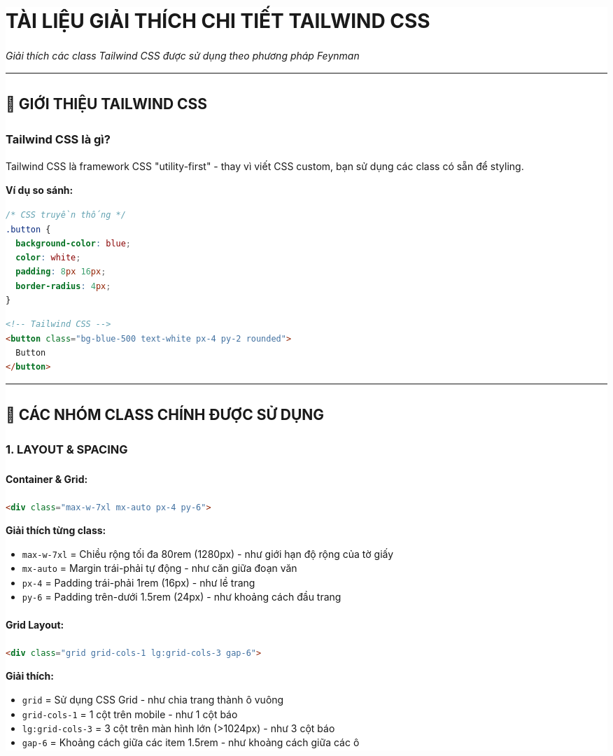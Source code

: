# TÀI LIỆU GIẢI THÍCH CHI TIẾT TAILWIND CSS
*Giải thích các class Tailwind CSS được sử dụng theo phương pháp Feynman*

---

## 📘 **GIỚI THIỆU TAILWIND CSS**

### **Tailwind CSS là gì?**
Tailwind CSS là framework CSS "utility-first" - thay vì viết CSS custom, bạn sử dụng các class có sẵn để styling.

**Ví dụ so sánh:**
```css
/* CSS truyền thống */
.button {
  background-color: blue;
  color: white;
  padding: 8px 16px;
  border-radius: 4px;
}
```

```html
<!-- Tailwind CSS -->
<button class="bg-blue-500 text-white px-4 py-2 rounded">
  Button
</button>
```

---

## 🎨 **CÁC NHÓM CLASS CHÍNH ĐƯỢC SỬ DỤNG**

### **1. LAYOUT & SPACING**

#### **Container & Grid:**
```html
<div class="max-w-7xl mx-auto px-4 py-6">
```
**Giải thích từng class:**
- `max-w-7xl` = Chiều rộng tối đa 80rem (1280px) - như giới hạn độ rộng của tờ giấy
- `mx-auto` = Margin trái-phải tự động - như căn giữa đoạn văn
- `px-4` = Padding trái-phải 1rem (16px) - như lề trang
- `py-6` = Padding trên-dưới 1.5rem (24px) - như khoảng cách đầu trang

#### **Grid Layout:**
```html
<div class="grid grid-cols-1 lg:grid-cols-3 gap-6">
```
**Giải thích:**
- `grid` = Sử dụng CSS Grid - như chia trang thành ô vuông
- `grid-cols-1` = 1 cột trên mobile - như 1 cột báo
- `lg:grid-cols-3` = 3 cột trên màn hình lớn (>1024px) - như 3 cột báo
- `gap-6` = Khoảng cách giữa các item 1.5rem - như khoảng cách giữa các ô
